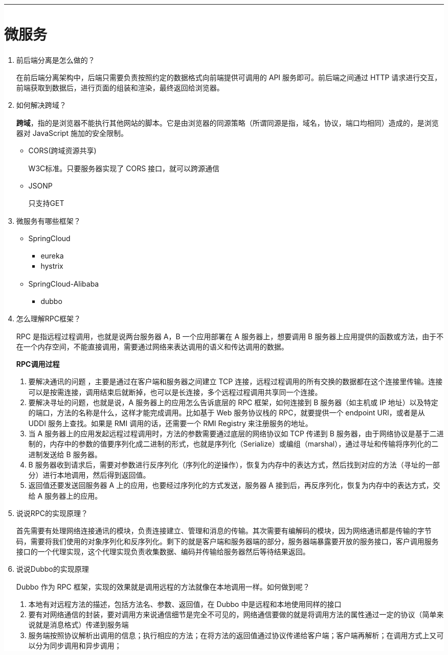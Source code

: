 ------



# 微服务

1. 前后端分离是怎么做的？

   在前后端分离架构中，后端只需要负责按照约定的数据格式向前端提供可调用的 API 服务即可。前后端之间通过 HTTP 请求进行交互，前端获取到数据后，进行页面的组装和渲染，最终返回给浏览器。

2. 如何解决跨域？

   **跨域**，指的是浏览器不能执行其他网站的脚本。它是由浏览器的同源策略（所谓同源是指，域名，协议，端口均相同）造成的，是浏览器对 JavaScript 施加的安全限制。

   - CORS(跨域资源共享)

     W3C标准。只要服务器实现了 CORS 接口，就可以跨源通信

   - JSONP

     只支持GET

3. 微服务有哪些框架？

   - SpringCloud
     - eureka
     - hystrix

   - SpringCloud-Alibaba
     - dubbo

4. 怎么理解RPC框架？

   RPC 是指远程过程调用，也就是说两台服务器 A，B 一个应用部署在 A 服务器上，想要调用 B 服务器上应用提供的函数或方法，由于不在一个内存空间，不能直接调用，需要通过网络来表达调用的语义和传达调用的数据。 

   **RPC调用过程**

   1. 要解决通讯的问题 ，主要是通过在客户端和服务器之间建立 TCP 连接，远程过程调用的所有交换的数据都在这个连接里传输。连接可以是按需连接，调用结束后就断掉，也可以是长连接，多个远程过程调用共享同一个连接。
   2. 要解决寻址的问题，也就是说，A 服务器上的应用怎么告诉底层的 RPC 框架，如何连接到 B 服务器（如主机或 IP 地址）以及特定的端口，方法的名称是什么，这样才能完成调用。比如基于 Web 服务协议栈的 RPC，就要提供一个 endpoint URI，或者是从 UDDI 服务上查找。如果是 RMI 调用的话，还需要一个 RMI Registry 来注册服务的地址。
   3. 当 A 服务器上的应用发起远程过程调用时，方法的参数需要通过底层的网络协议如 TCP 传递到 B 服务器，由于网络协议是基于二进制的，内存中的参数的值要序列化成二进制的形式，也就是序列化（Serialize）或编组（marshal），通过寻址和传输将序列化的二进制发送给 B 服务器。
   4. B 服务器收到请求后，需要对参数进行反序列化（序列化的逆操作），恢复为内存中的表达方式，然后找到对应的方法（寻址的一部分）进行本地调用，然后得到返回值。
   5. 返回值还要发送回服务器 A 上的应用，也要经过序列化的方式发送，服务器 A 接到后，再反序列化，恢复为内存中的表达方式，交给 A 服务器上的应用。

5. 说说RPC的实现原理？

   首先需要有处理网络连接通讯的模块，负责连接建立、管理和消息的传输。其次需要有编解码的模块，因为网络通讯都是传输的字节码，需要将我们使用的对象序列化和反序列化。剩下的就是客户端和服务器端的部分，服务器端暴露要开放的服务接口，客户调用服务接口的一个代理实现，这个代理实现负责收集数据、编码并传输给服务器然后等待结果返回。

6. 说说Dubbo的实现原理

   Dubbo 作为 RPC 框架，实现的效果就是调用远程的方法就像在本地调用一样。如何做到呢？

   1. 本地有对远程方法的描述，包括方法名、参数、返回值，在 Dubbo 中是远程和本地使用同样的接口
   2. 要有对网络通信的封装，要对调用方来说通信细节是完全不可见的，网络通信要做的就是将调用方法的属性通过一定的协议（简单来说就是消息格式）传递到服务端
   3. 服务端按照协议解析出调用的信息；执行相应的方法；在将方法的返回值通过协议传递给客户端；客户端再解析；在调用方式上又可以分为同步调用和异步调用；
